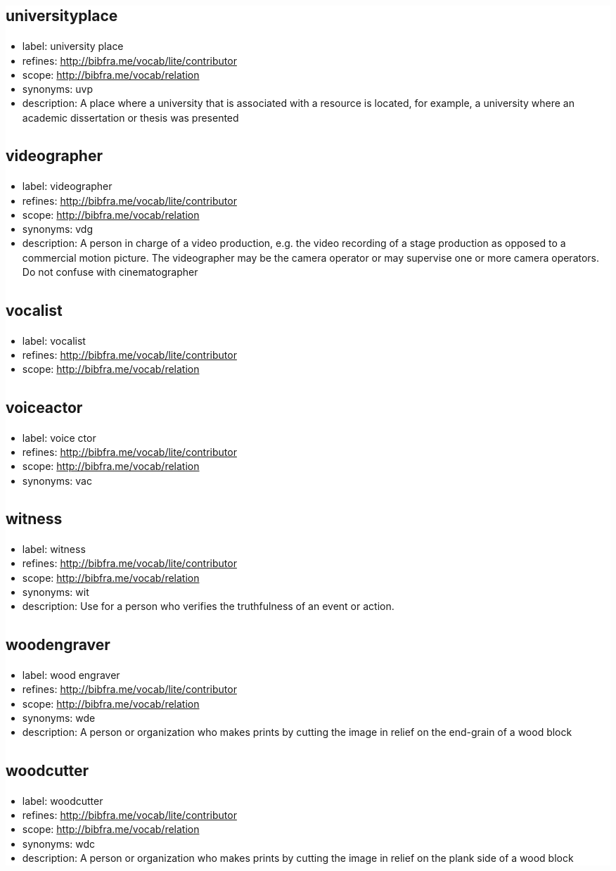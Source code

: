 ## universityplace
* label: university place
* refines: <http://bibfra.me/vocab/lite/contributor>
* scope: <http://bibfra.me/vocab/relation>
* synonyms: uvp
* description: A place where a university that is associated with a resource is located, for example, a university where an academic dissertation or thesis was presented

## videographer
* label: videographer
* refines: <http://bibfra.me/vocab/lite/contributor>
* scope: <http://bibfra.me/vocab/relation>
* synonyms: vdg
* description: A person in charge of a video production, e.g. the video recording of a stage production as opposed to a commercial motion picture. The videographer may be the camera operator or may supervise one or more camera operators. Do not confuse with cinematographer

## vocalist
* label: vocalist
* refines: <http://bibfra.me/vocab/lite/contributor>
* scope: <http://bibfra.me/vocab/relation>

## voiceactor
* label: voice ctor
* refines: <http://bibfra.me/vocab/lite/contributor>
* scope: <http://bibfra.me/vocab/relation>
* synonyms: vac

## witness
* label: witness
* refines: <http://bibfra.me/vocab/lite/contributor>
* scope: <http://bibfra.me/vocab/relation>
* synonyms: wit
* description: Use for a person who verifies the truthfulness of an event or action.

## woodengraver
* label: wood engraver
* refines: <http://bibfra.me/vocab/lite/contributor>
* scope: <http://bibfra.me/vocab/relation>
* synonyms: wde
* description: A person or organization who makes prints by cutting the image in relief on the end-grain of a wood block

## woodcutter
* label: woodcutter
* refines: <http://bibfra.me/vocab/lite/contributor>
* scope: <http://bibfra.me/vocab/relation>
* synonyms: wdc
* description: A person or organization who makes prints by cutting the image in relief on the plank side of a wood block
